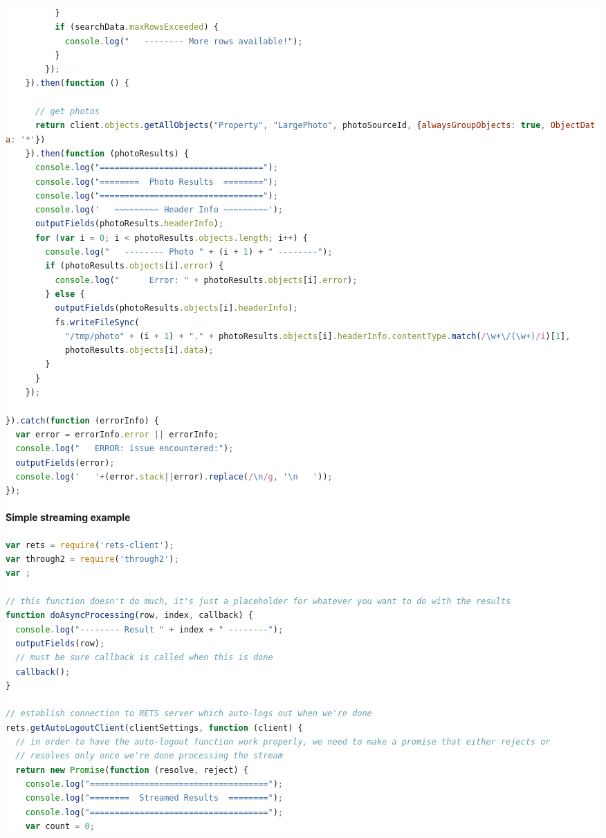```javascript
          }
          if (searchData.maxRowsExceeded) {
            console.log("   -------- More rows available!");
          }
        });
    }).then(function () {

      // get photos
      return client.objects.getAllObjects("Property", "LargePhoto", photoSourceId, {alwaysGroupObjects: true, ObjectData: '*'})
    }).then(function (photoResults) {
      console.log("=================================");
      console.log("========  Photo Results  ========");
      console.log("=================================");
      console.log('   ~~~~~~~~~ Header Info ~~~~~~~~~');
      outputFields(photoResults.headerInfo);
      for (var i = 0; i < photoResults.objects.length; i++) {
        console.log("   -------- Photo " + (i + 1) + " --------");
        if (photoResults.objects[i].error) {
          console.log("      Error: " + photoResults.objects[i].error);
        } else {
          outputFields(photoResults.objects[i].headerInfo);
          fs.writeFileSync(
            "/tmp/photo" + (i + 1) + "." + photoResults.objects[i].headerInfo.contentType.match(/\w+\/(\w+)/i)[1],
            photoResults.objects[i].data);
        }
      }
    });

}).catch(function (errorInfo) {
  var error = errorInfo.error || errorInfo;
  console.log("   ERROR: issue encountered:");
  outputFields(error);
  console.log('   '+(error.stack||error).replace(/\n/g, '\n   '));
});
```

#### Simple streaming example
```javascript
var rets = require('rets-client');
var through2 = require('through2');
var ;
  
// this function doesn't do much, it's just a placeholder for whatever you want to do with the results 
function doAsyncProcessing(row, index, callback) {
  console.log("-------- Result " + index + " --------");
  outputFields(row);
  // must be sure callback is called when this is done
  callback();
}

// establish connection to RETS server which auto-logs out when we're done
rets.getAutoLogoutClient(clientSettings, function (client) {
  // in order to have the auto-logout function work properly, we need to make a promise that either rejects or
  // resolves only once we're done processing the stream
  return new Promise(function (resolve, reject) {
    console.log("====================================");
    console.log("========  Streamed Results  ========");
    console.log("====================================");
    var count = 0;
```